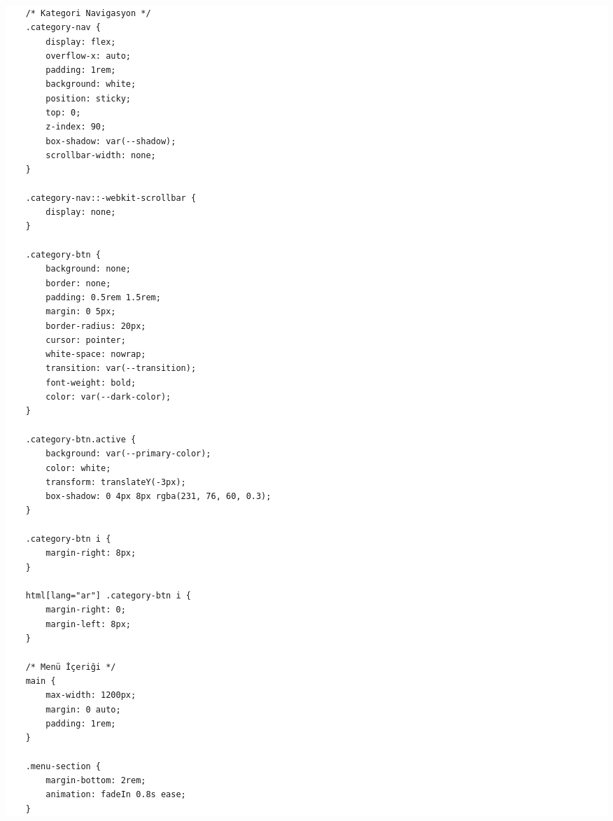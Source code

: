         /* Kategori Navigasyon */
        .category-nav {
            display: flex;
            overflow-x: auto;
            padding: 1rem;
            background: white;
            position: sticky;
            top: 0;
            z-index: 90;
            box-shadow: var(--shadow);
            scrollbar-width: none;
        }

        .category-nav::-webkit-scrollbar {
            display: none;
        }

        .category-btn {
            background: none;
            border: none;
            padding: 0.5rem 1.5rem;
            margin: 0 5px;
            border-radius: 20px;
            cursor: pointer;
            white-space: nowrap;
            transition: var(--transition);
            font-weight: bold;
            color: var(--dark-color);
        }

        .category-btn.active {
            background: var(--primary-color);
            color: white;
            transform: translateY(-3px);
            box-shadow: 0 4px 8px rgba(231, 76, 60, 0.3);
        }

        .category-btn i {
            margin-right: 8px;
        }

        html[lang="ar"] .category-btn i {
            margin-right: 0;
            margin-left: 8px;
        }

        /* Menü İçeriği */
        main {
            max-width: 1200px;
            margin: 0 auto;
            padding: 1rem;
        }

        .menu-section {
            margin-bottom: 2rem;
            animation: fadeIn 0.8s ease;
        }
